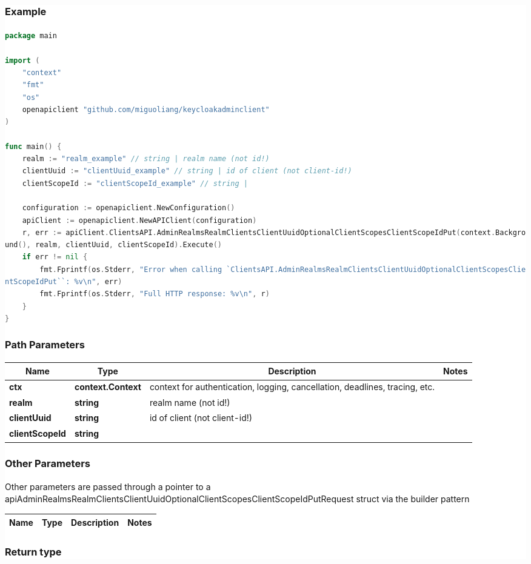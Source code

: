 

### Example

```go
package main

import (
	"context"
	"fmt"
	"os"
	openapiclient "github.com/miguoliang/keycloakadminclient"
)

func main() {
	realm := "realm_example" // string | realm name (not id!)
	clientUuid := "clientUuid_example" // string | id of client (not client-id!)
	clientScopeId := "clientScopeId_example" // string | 

	configuration := openapiclient.NewConfiguration()
	apiClient := openapiclient.NewAPIClient(configuration)
	r, err := apiClient.ClientsAPI.AdminRealmsRealmClientsClientUuidOptionalClientScopesClientScopeIdPut(context.Background(), realm, clientUuid, clientScopeId).Execute()
	if err != nil {
		fmt.Fprintf(os.Stderr, "Error when calling `ClientsAPI.AdminRealmsRealmClientsClientUuidOptionalClientScopesClientScopeIdPut``: %v\n", err)
		fmt.Fprintf(os.Stderr, "Full HTTP response: %v\n", r)
	}
}
```

### Path Parameters


Name | Type | Description  | Notes
------------- | ------------- | ------------- | -------------
**ctx** | **context.Context** | context for authentication, logging, cancellation, deadlines, tracing, etc.
**realm** | **string** | realm name (not id!) | 
**clientUuid** | **string** | id of client (not client-id!) | 
**clientScopeId** | **string** |  | 

### Other Parameters

Other parameters are passed through a pointer to a apiAdminRealmsRealmClientsClientUuidOptionalClientScopesClientScopeIdPutRequest struct via the builder pattern


Name | Type | Description  | Notes
------------- | ------------- | ------------- | -------------




### Return type
